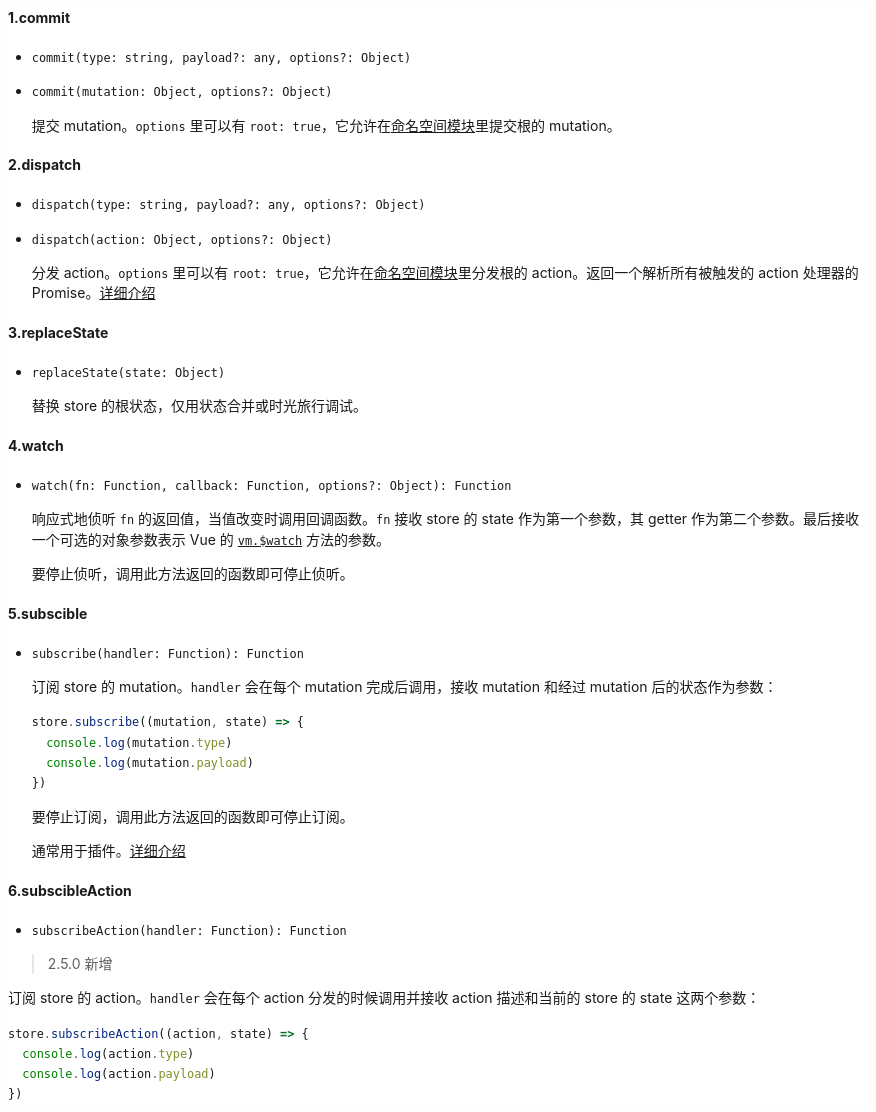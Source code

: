 #### 1.commit

- `commit(type: string, payload?: any, options?: Object)`

- `commit(mutation: Object, options?: Object)`

  提交 mutation。`options` 里可以有 `root: true`，它允许在[命名空间模块](https://vuex.vuejs.org/zh/guide/modules.html#命名空间)里提交根的 mutation。

#### 2.dispatch

- `dispatch(type: string, payload?: any, options?: Object)`

- `dispatch(action: Object, options?: Object)`

  分发 action。`options` 里可以有 `root: true`，它允许在[命名空间模块](https://vuex.vuejs.org/zh/guide/modules.html#命名空间)里分发根的 action。返回一个解析所有被触发的 action 处理器的 Promise。[详细介绍](https://vuex.vuejs.org/zh/guide/actions.html)

#### 3.replaceState

- `replaceState(state: Object)`

  替换 store 的根状态，仅用状态合并或时光旅行调试。

#### 4.watch

- `watch(fn: Function, callback: Function, options?: Object): Function`

  响应式地侦听 `fn` 的返回值，当值改变时调用回调函数。`fn` 接收 store 的 state 作为第一个参数，其 getter 作为第二个参数。最后接收一个可选的对象参数表示 Vue 的 [`vm.$watch`](https://cn.vuejs.org/v2/api/#vm-watch) 方法的参数。

  要停止侦听，调用此方法返回的函数即可停止侦听。

#### 5.subscible

- `subscribe(handler: Function): Function`

  订阅 store 的 mutation。`handler` 会在每个 mutation 完成后调用，接收 mutation 和经过 mutation 后的状态作为参数：

  ```js
  store.subscribe((mutation, state) => {
    console.log(mutation.type)
    console.log(mutation.payload)
  })
  ```

  要停止订阅，调用此方法返回的函数即可停止订阅。

  通常用于插件。[详细介绍](https://vuex.vuejs.org/zh/guide/plugins.html)

#### 6.subscibleAction

- `subscribeAction(handler: Function): Function`

> 2.5.0 新增

订阅 store 的 action。`handler` 会在每个 action 分发的时候调用并接收 action 描述和当前的 store 的 state 这两个参数：

```js
store.subscribeAction((action, state) => {
  console.log(action.type)
  console.log(action.payload)
})
```
